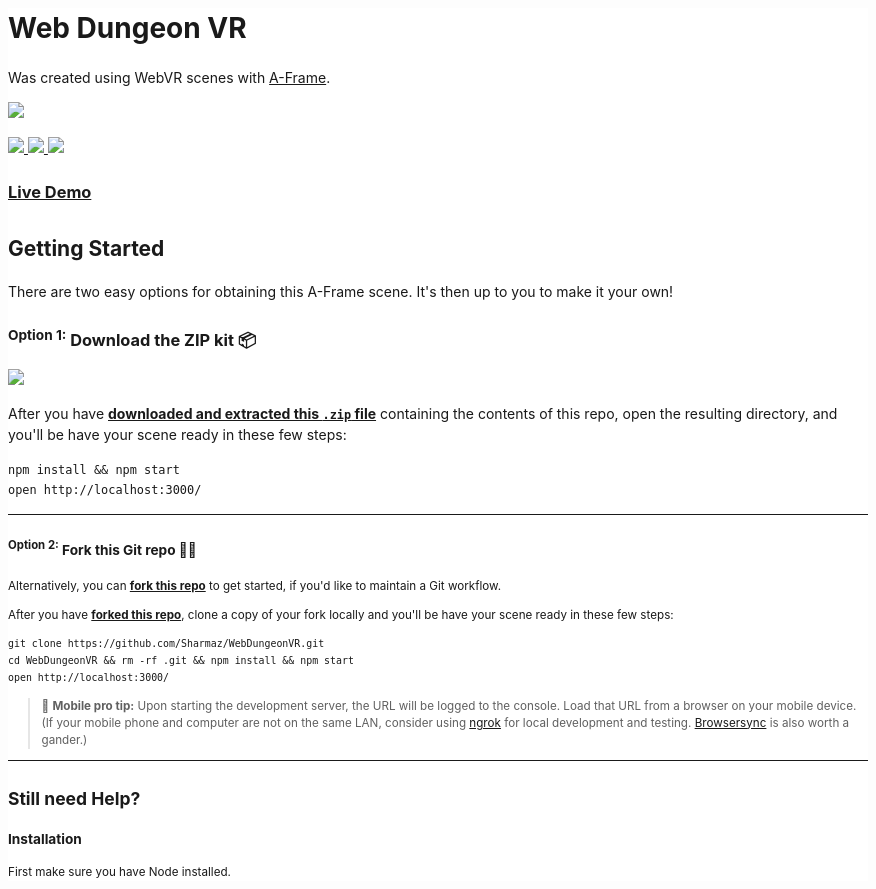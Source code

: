 # Web Dungeon VR

Was created using WebVR scenes with [A-Frame](https://aframe.io).

<a href="https://user-images.githubusercontent.com/2711641/28696646-68dccf24-72fc-11e7-86da-8047f12f6a6b.jpg" target="_blank"><img src="https://user-images.githubusercontent.com/2711641/28696646-68dccf24-72fc-11e7-86da-8047f12f6a6b.jpg"/>

<a href="https://user-images.githubusercontent.com/2711641/28696651-72179196-72fc-11e7-8e25-47e36ebfe5c9.jpg" target="_blank"><img src="https://user-images.githubusercontent.com/2711641/28696651-72179196-72fc-11e7-8e25-47e36ebfe5c9.jpg"  style="width: 33%; display:inline;"/> <a href="https://user-images.githubusercontent.com/2711641/28696655-7835b9e0-72fc-11e7-9341-29fd4b9c07e6.jpg" target="_blank"><img src="https://user-images.githubusercontent.com/2711641/28696655-7835b9e0-72fc-11e7-9341-29fd4b9c07e6.jpg"  style="width: 33%; display:inline;"/> <a href="https://user-images.githubusercontent.com/2711641/28696662-8523996a-72fc-11e7-88ed-03f719ce651b.jpg" target="_blank"><img src="https://user-images.githubusercontent.com/2711641/28696662-8523996a-72fc-11e7-88ed-03f719ce651b.jpg"  style="width: 33%; display:inline;"/>

### [Live Demo](https://sharmaz.github.io/WebDungeonVR/)

## Getting Started

There are two easy options for obtaining this A-Frame scene. It's then up to you to make it your own!

### <sup>Option 1:</sup> Download the ZIP kit 📦

[<img src="http://i.imgur.com/UVPZoM0.png" width="200">](https://github.com/Sharmaz/WebDungeonVR/archive/master.zip)

After you have __[downloaded and extracted this `.zip` file](https://github.com/Sharmaz/WebDungeonVR/archive/master.zip)__ containing the contents of this repo, open the resulting directory, and you'll be have your scene ready in these few steps:

    npm install && npm start
    open http://localhost:3000/

<hr>

### <small><sup>Option 2:</sup> Fork this Git repo 🍴🐙

Alternatively, you can __[fork this repo](https://github.com/Sharmaz/WebDungeonVR/fork)__ to get started, if you'd like to maintain a Git workflow.

After you have __[forked this repo](https://github.com/Sharmaz/WebDungeonVR/fork)__, clone a copy of your fork locally and you'll be have your scene ready in these few steps:

    git clone https://github.com/Sharmaz/WebDungeonVR.git
    cd WebDungeonVR && rm -rf .git && npm install && npm start
    open http://localhost:3000/

> :iphone: **Mobile pro tip:** Upon starting the development server, the URL will be logged to the console. Load that URL from a browser on your mobile device. (If your mobile phone and computer are not on the same LAN, consider using [ngrok](https://ngrok.com/) for local development and testing. [Browsersync](https://www.browsersync.io/) is also worth a gander.)

<hr>

## Still need Help?

### Installation

First make sure you have Node installed.
